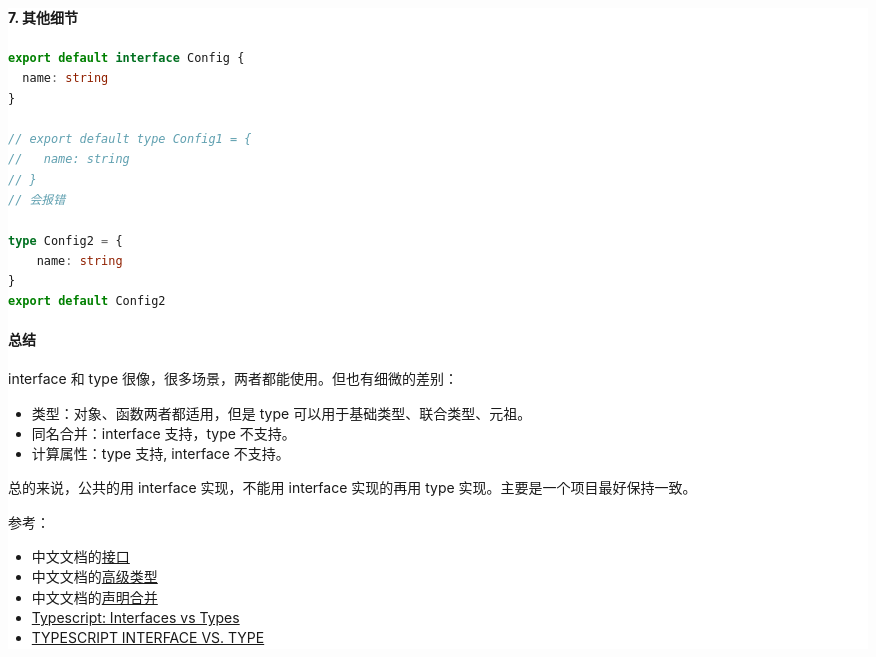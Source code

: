 #### 7. 其他细节

```typescript
export default interface Config {
  name: string
}

// export default type Config1 = {
//   name: string
// }
// 会报错

type Config2 = {
    name: string
}
export default Config2
```

#### 总结

interface 和 type 很像，很多场景，两者都能使用。但也有细微的差别：

- 类型：对象、函数两者都适用，但是 type 可以用于基础类型、联合类型、元祖。
- 同名合并：interface 支持，type 不支持。
- 计算属性：type 支持, interface 不支持。

总的来说，公共的用 interface 实现，不能用 interface 实现的再用 type 实现。主要是一个项目最好保持一致。

参考：

- 中文文档的[接口](https://www.tslang.cn/docs/handbook/interfaces.html)
- 中文文档的[高级类型](https://www.tslang.cn/docs/handbook/advanced-types.html)
- 中文文档的[声明合并](https://www.tslang.cn/docs/handbook/declaration-merging.html)
- [Typescript: Interfaces vs Types](https://stackoverflow.com/questions/37233735/typescript-interfaces-vs-types)
- [TYPESCRIPT INTERFACE VS. TYPE](https://pawelgrzybek.com/typescript-interface-vs-type/)